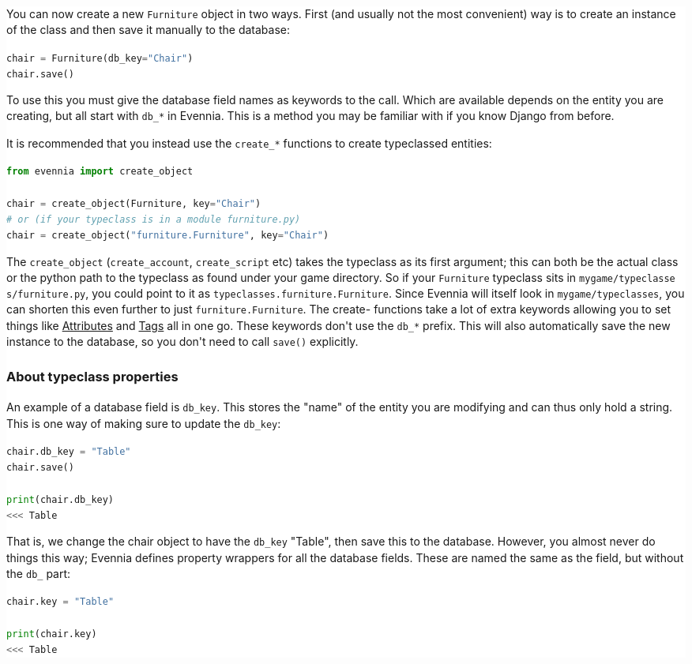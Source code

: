 You can now create a new `Furniture` object in two ways.  First (and usually not the most
convenient) way is to create an instance of the class and then save it manually to the database:

```python
chair = Furniture(db_key="Chair")
chair.save()

```

To use this you must give the database field names as keywords to the call. Which are available
depends on the entity you are creating, but all start with `db_*` in Evennia. This is a method you
may be familiar with if you know Django from before.

It is recommended that you instead use the `create_*` functions to create typeclassed entities:


```python
from evennia import create_object

chair = create_object(Furniture, key="Chair")
# or (if your typeclass is in a module furniture.py)
chair = create_object("furniture.Furniture", key="Chair")
```

The `create_object` (`create_account`, `create_script` etc) takes the typeclass as its first
argument; this can both be the actual class or the python path to the typeclass as found under your
game directory. So if your `Furniture` typeclass sits in `mygame/typeclasses/furniture.py`, you
could point to it as `typeclasses.furniture.Furniture`. Since Evennia will itself look in
`mygame/typeclasses`, you can shorten this even further to just `furniture.Furniture`. The create-
functions take a lot of extra keywords allowing you to set things like [Attributes](./Attributes) and
[Tags](./Tags) all in one go. These keywords don't use the `db_*` prefix. This will also automatically
save the new instance to the database, so you don't need to call `save()` explicitly.

### About typeclass properties

An example of a database field is `db_key`. This stores the "name" of the entity you are modifying
and can thus only hold a string. This is one way of making sure to update the `db_key`:

```python
chair.db_key = "Table"
chair.save()

print(chair.db_key)
<<< Table
```

That is, we change the chair object to have the `db_key` "Table", then save this to the database.
However, you almost never do things this way; Evennia defines property wrappers for all the database
fields. These are named the same as the field, but without the `db_` part:

```python
chair.key = "Table"

print(chair.key)
<<< Table

```
